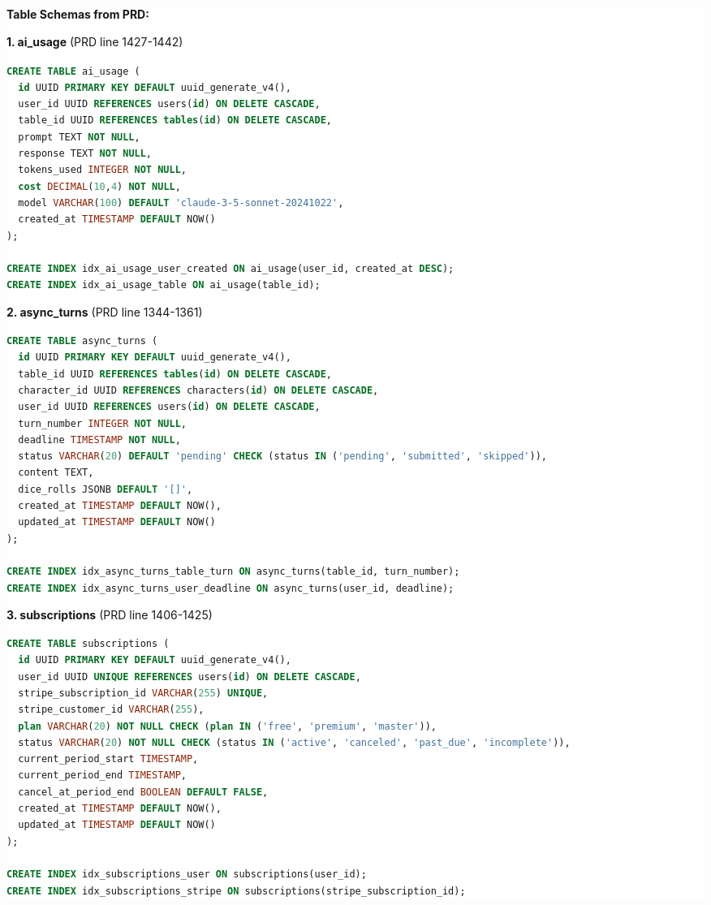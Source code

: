 **Table Schemas from PRD:**

**1. ai_usage** (PRD line 1427-1442)
```sql
CREATE TABLE ai_usage (
  id UUID PRIMARY KEY DEFAULT uuid_generate_v4(),
  user_id UUID REFERENCES users(id) ON DELETE CASCADE,
  table_id UUID REFERENCES tables(id) ON DELETE CASCADE,
  prompt TEXT NOT NULL,
  response TEXT NOT NULL,
  tokens_used INTEGER NOT NULL,
  cost DECIMAL(10,4) NOT NULL,
  model VARCHAR(100) DEFAULT 'claude-3-5-sonnet-20241022',
  created_at TIMESTAMP DEFAULT NOW()
);

CREATE INDEX idx_ai_usage_user_created ON ai_usage(user_id, created_at DESC);
CREATE INDEX idx_ai_usage_table ON ai_usage(table_id);
```

**2. async_turns** (PRD line 1344-1361)
```sql
CREATE TABLE async_turns (
  id UUID PRIMARY KEY DEFAULT uuid_generate_v4(),
  table_id UUID REFERENCES tables(id) ON DELETE CASCADE,
  character_id UUID REFERENCES characters(id) ON DELETE CASCADE,
  user_id UUID REFERENCES users(id) ON DELETE CASCADE,
  turn_number INTEGER NOT NULL,
  deadline TIMESTAMP NOT NULL,
  status VARCHAR(20) DEFAULT 'pending' CHECK (status IN ('pending', 'submitted', 'skipped')),
  content TEXT,
  dice_rolls JSONB DEFAULT '[]',
  created_at TIMESTAMP DEFAULT NOW(),
  updated_at TIMESTAMP DEFAULT NOW()
);

CREATE INDEX idx_async_turns_table_turn ON async_turns(table_id, turn_number);
CREATE INDEX idx_async_turns_user_deadline ON async_turns(user_id, deadline);
```

**3. subscriptions** (PRD line 1406-1425)
```sql
CREATE TABLE subscriptions (
  id UUID PRIMARY KEY DEFAULT uuid_generate_v4(),
  user_id UUID UNIQUE REFERENCES users(id) ON DELETE CASCADE,
  stripe_subscription_id VARCHAR(255) UNIQUE,
  stripe_customer_id VARCHAR(255),
  plan VARCHAR(20) NOT NULL CHECK (plan IN ('free', 'premium', 'master')),
  status VARCHAR(20) NOT NULL CHECK (status IN ('active', 'canceled', 'past_due', 'incomplete')),
  current_period_start TIMESTAMP,
  current_period_end TIMESTAMP,
  cancel_at_period_end BOOLEAN DEFAULT FALSE,
  created_at TIMESTAMP DEFAULT NOW(),
  updated_at TIMESTAMP DEFAULT NOW()
);

CREATE INDEX idx_subscriptions_user ON subscriptions(user_id);
CREATE INDEX idx_subscriptions_stripe ON subscriptions(stripe_subscription_id);
```
